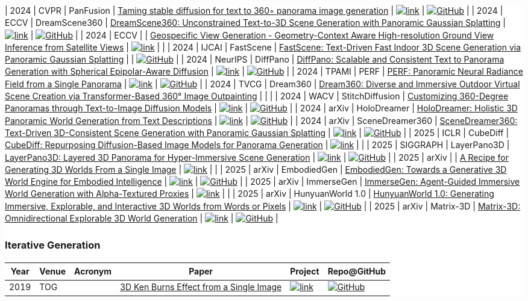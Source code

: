 | 2024 | CVPR | PanFusion | [Taming stable diffusion for text to 360◦ panorama image generation](https://arxiv.org/abs/2404.07949) | [![link](https://img.shields.io/badge/Website-9cf)](https://chengzhag.github.io/publication/panfusion/) | [![GitHub](https://img.shields.io/github/stars/chengzhag/PanFusion)](https://github.com/chengzhag/PanFusion) |
| 2024 | ECCV | DreamScene360 | [DreamScene360: Unconstrained Text-to-3D Scene Generation with Panoramic Gaussian Splatting](https://arxiv.org/abs/2404.06903) | [![link](https://img.shields.io/badge/Website-9cf)](https://dreamscene360.github.io/) | [![GitHub](https://img.shields.io/github/stars/ShijieZhou-UCLA/DreamScene360)](https://github.com/ShijieZhou-UCLA/DreamScene360) |
| 2024 | ECCV |  | [Geospecific View Generation - Geometry-Context Aware High-resolution Ground View Inference from Satellite Views](https://arxiv.org/abs/2407.08061) | [![link](https://img.shields.io/badge/Website-9cf)](https://gdaosu.github.io/geocontext/) |  |
| 2024 | IJCAI | FastScene | [FastScene: Text-Driven Fast Indoor 3D Scene Generation via Panoramic Gaussian Splatting](https://arxiv.org/abs/2405.05768) |  | [![GitHub](https://img.shields.io/github/stars/Mr-Ma-yikun/FastScene)](https://github.com/Mr-Ma-yikun/FastScene) |
| 2024 | NeurIPS | DiffPano | [DiffPano: Scalable and Consistent Text to Panorama Generation with Spherical Epipolar-Aware Diffusion](https://arxiv.org/abs/2410.24203) | [![link](https://img.shields.io/badge/Website-9cf)](https://zju3dv.github.io/DiffPano/) | [![GitHub](https://img.shields.io/github/stars/zju3dv/DiffPano)](https://github.com/zju3dv/DiffPano) |
| 2024 | TPAMI | PERF | [PERF: Panoramic Neural Radiance Field from a Single Panorama](https://arxiv.org/abs/2310.16831) | [![link](https://img.shields.io/badge/Website-9cf)](https://perf-project.github.io/) | [![GitHub](https://img.shields.io/github/stars/perf-project/PeRF)](https://github.com/perf-project/PeRF) |
| 2024 | TVCG | Dream360 | [Dream360: Diverse and Immersive Outdoor Virtual Scene Creation via Transformer-Based 360° Image Outpainting](https://arxiv.org/abs/2401.10564) |  |  |
| 2024 | WACV | StitchDiffusion | [Customizing 360-Degree Panoramas through Text-to-Image Diffusion Models](https://arxiv.org/abs/2310.18840) | [![link](https://img.shields.io/badge/Website-9cf)](https://littlewhitesea.github.io/stitchdiffusion.github.io/) | [![GitHub](https://img.shields.io/github/stars/littlewhitesea/StitchDiffusion)](https://github.com/littlewhitesea/StitchDiffusion) |
| 2024 | arXiv | HoloDreamer | [HoloDreamer: Holistic 3D Panoramic World Generation from Text Descriptions](https://arxiv.org/abs/2407.15187) | [![link](https://img.shields.io/badge/Website-9cf)](https://zhouhyocean.github.io/holodreamer/) | [![GitHub](https://img.shields.io/github/stars/zhouhyOcean/HoloDreamer)](https://github.com/zhouhyOcean/HoloDreamer) |
| 2024 | arXiv | SceneDreamer360 | [SceneDreamer360: Text-Driven 3D-Consistent Scene Generation with Panoramic Gaussian Splatting](https://arxiv.org/abs/2408.13711) | [![link](https://img.shields.io/badge/Website-9cf)](https://scenedreamer360.github.io/) | [![GitHub](https://img.shields.io/github/stars/liwrui/SceneDreamer360)](https://github.com/liwrui/SceneDreamer360) |
| 2025 | ICLR | CubeDiff | [CubeDiff: Repurposing Diffusion-Based Image Models for Panorama Generation](https://arxiv.org/abs/2501.17162) | [![link](https://img.shields.io/badge/Website-9cf)](https://cubediff.github.io/) |  |
| 2025 | SIGGRAPH | LayerPano3D | [LayerPano3D: Layered 3D Panorama for Hyper-Immersive Scene Generation](https://arxiv.org/abs/2408.13252) | [![link](https://img.shields.io/badge/Website-9cf)](https://ys-imtech.github.io/projects/LayerPano3D/) | [![GitHub](https://img.shields.io/github/stars/3DTopia/LayerPano3D)](https://github.com/3DTopia/LayerPano3D) |
| 2025 | arXiv |  | [A Recipe for Generating 3D Worlds From a Single Image](https://arxiv.org/abs/2503.16611) | [![link](https://img.shields.io/badge/Website-9cf)](https://katjaschwarz.github.io/worlds/) |  |
| 2025 | arXiv | EmbodiedGen | [EmbodiedGen: Towards a Generative 3D World Engine for Embodied Intelligence](https://arxiv.org/abs/2506.10600) | [![link](https://img.shields.io/badge/Website-9cf)](https://horizonrobotics.github.io/robot_lab/embodied_gen/index.html) | [![GitHub](https://img.shields.io/github/stars/HorizonRobotics/EmbodiedGen)](https://github.com/HorizonRobotics/EmbodiedGen) |
| 2025 | arXiv | ImmerseGen | [ImmerseGen: Agent-Guided Immersive World Generation with Alpha-Textured Proxies](https://arxiv.org/abs/2506.14315) | [![link](https://img.shields.io/badge/Website-9cf)](https://immersegen.github.io/) |  |
| 2025 | arXiv | HunyuanWorld 1.0 | [HunyuanWorld 1.0: Generating Immersive, Explorable, and Interactive 3D Worlds from Words or Pixels](https://arxiv.org/abs/2507.21809) | [![link](https://img.shields.io/badge/Website-9cf)](https://3d-models.hunyuan.tencent.com/world/) | [![GitHub](https://img.shields.io/github/stars/Tencent-Hunyuan/HunyuanWorld-1.0)](https://github.com/Tencent-Hunyuan/HunyuanWorld-1.0) |
| 2025 | arXiv | Matrix-3D | [Matrix-3D: Omnidirectional Explorable 3D World Generation](https://arxiv.org/abs/2508.08086) | [![link](https://img.shields.io/badge/Website-9cf)](https://matrix-3d.github.io/) | [![GitHub](https://img.shields.io/github/stars/SkyworkAI/Matrix-3D)](https://github.com/SkyworkAI/Matrix-3D) |

### Iterative Generation

| Year | Venue | Acronym | Paper | Project | Repo@GitHub |
|------|-------|---------|-------|---------|-------------|
| 2019 | TOG |  | [3D Ken Burns Effect from a Single Image](https://arxiv.org/abs/1909.05483) | [![link](https://img.shields.io/badge/Website-9cf)](https://sniklaus.com/kenburns) | [![GitHub](https://img.shields.io/github/stars/sniklaus/3d-ken-burns)](https://github.com/sniklaus/3d-ken-burns) |